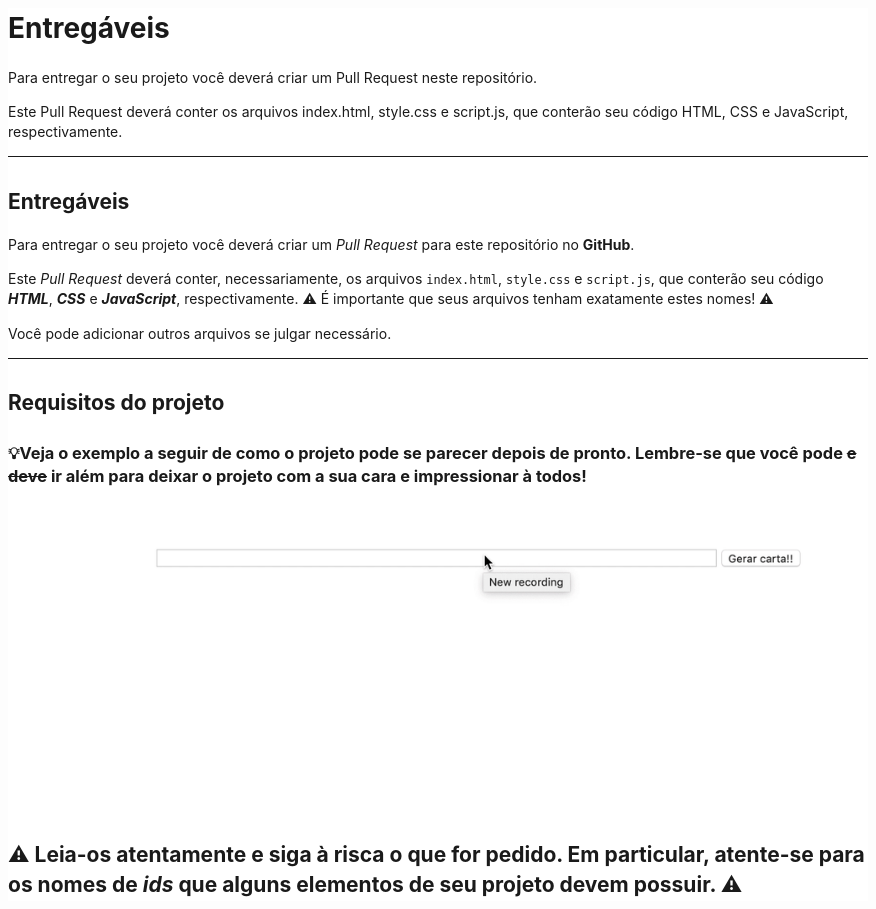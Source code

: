 

# Entregáveis

Para entregar o seu projeto você deverá criar um Pull Request neste repositório.

Este Pull Request deverá conter os arquivos index.html, style.css e script.js, que conterão seu código HTML, CSS e JavaScript, respectivamente.

---

## Entregáveis

Para entregar o seu projeto você deverá criar um _Pull Request_ para este repositório no **GitHub**.

Este _Pull Request_ deverá conter, necessariamente, os arquivos `index.html`, `style.css` e `script.js`, que conterão seu código **_HTML_**, **_CSS_** e **_JavaScript_**, respectivamente. ⚠️ É importante que seus arquivos tenham exatamente estes nomes! ⚠️

Você pode adicionar outros arquivos se julgar necessário.

---

## Requisitos do projeto

### 💡Veja o exemplo a seguir de como o projeto pode se parecer depois de pronto. Lembre-se que você pode ~~e deve~~ ir além para deixar o projeto com a sua cara e impressionar à todos!

![](mistery-letter-example.gif)

## ⚠️ Leia-os atentamente e siga à risca o que for pedido. Em particular, **atente-se para os nomes de _ids_ que alguns elementos de seu projeto devem possuir**. ⚠️
